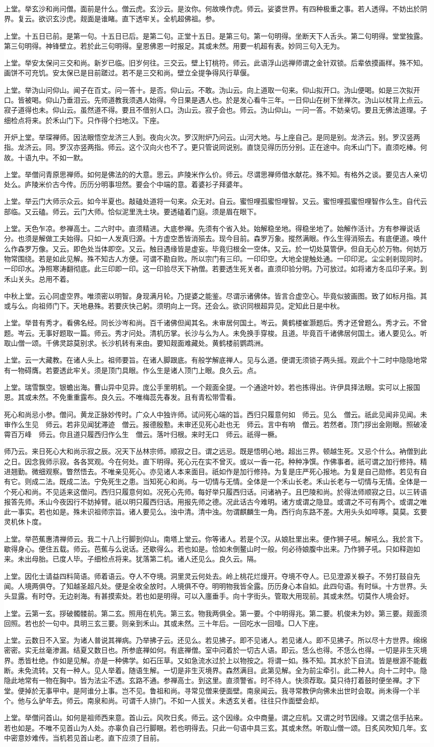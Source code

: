 上堂。举玄沙和尚问僧。面前是什么。僧云虎。玄沙云。是汝你。何故唤作虎。师云。娑婆世界。有四种极重之事。若人透得。不妨出於阴界。复云。欲识玄沙虎。觌面是谁睹。直下透牢关。全机超佛祖。参。  

上堂。十五日已前。是第一句。十五日已后。是第二句。正堂十五日。是第三句。第一句明得。坐断天下人舌头。第二句明得。堂堂独露。第三句明得。神锋壁立。若於此三句明得。皇恩佛恩一时报足。其或未然。用要一机超有表。妙同三句入无为。  

上堂。举安太保问三交和尚。新岁已临。旧岁何往。三交云。壁上钉桃符。师云。此语浮山远禅师谓之金针双锁。后辈依摸画样。殊不知。画饼不可充饥。安太保已是目前蹉过。若不是三交和尚。壁立全提争得风行草偃。  

上堂。举沩山问仰山。闻子在百丈。问一答十。是否。仰山云。不敢。沩山云。向上道取一句来。仰山拟开口。沩山便喝。如是三次拟开口。皆被喝。仰山乃垂泪云。先师道教我须遇人始得。今日果是遇人也。於是发心看牛三年。一日仰山在树下坐禅次。沩山以杖背上点云。寂子道得也未。仰山云。虽然道不得。要且不借别人口。沩山云。寂子会也。师云。沩山仰山。一问一答。不妨亲切。要且无佛法道理。子细检点将来。於禾山门下。只作得个扫地汉。下座。  

开炉上堂。举琛禅师。因法眼悟空龙济三人到。夜向火次。罗汉附炉乃问云。山河大地。与上座自己。是同是别。龙济云。别。罗汉竖两指。龙济云。同。罗汉亦竖两指。师云。这个汉向火也不了。更只管说同说别。直饶见得历历分别。正在途中。向禾山门下。直须吃棒。何故。十语九中。不如一默。  

上堂。举僧问青原思禅师。如何是佛法的的大意。思云。庐陵米作么价。师云。尽谓思禅师借水献花。殊不知。有格外之谈。要见古人亲切处么。庐陵米价古今传。历历分明事坦然。要会个中端的意。着婆衫子拜婆年。  

上堂。举云门大师示众云。如今半夏也。敲磕处道将一句来。众无对。自云。蜜怛哩孤蜜怛哩智。又云。蜜怛哩孤蜜怛哩智作么生。自代云部临。又云磕。师云。云门大师。恰似泥里洗土块。要透磕着门庭。须是眉在眼下。  

上堂。天色乍凉。参禅高士。二六时中。直须精进。大底参禅。先须有个省入处。始解稳坐地。得稳坐地了。始解作活计。方有参禅说话分。也须是解做工夫始得。只如一人发真归源。十方虚空悉皆消殒去。现今目前。森罗万象。摐然满眼。作么生得消殒去。有底便道。唤什么作森罗万像。又云。即色处当体即空。又云。触目遇缘皆是虚妄。毕竟归根全一空体。又云。於一切处莫管伊。但自无心於万物。何妨万物常围绕。若是如此见解。殊不知古人方便。可谓不勘自败。所以宗门有三印。一印印空。大地全提触处通。一印印泥。尘尘剎剎现同时。一印印水。净照寒涛翻彻底。此三印即一印。这一印验尽天下衲僧。若要透生死关者。直须印验分明。乃可放过。如将诸方冬瓜印子来。到禾山关头。总用不着。  

中秋上堂。云心同虚空界。唯须密以明智。身现满月轮。乃提婆之能鉴。尽谓示诸佛体。皆言合虚空心。毕竟似披画图。致了如标月指。其或与么。向祖师门下。天地悬殊。若要庆快己躬。须明向上一窍。还会么。欲识同根超异见。定知此日是中秋。  

上堂。举昔有秀才。看佛名经。同长沙岑和尚。百千诸佛但闻其名。未审居何国土。岑云。黄鹤楼崔灏题后。秀才还曾题么。秀才云。不曾题。岑云。无事好题取一篇。师云。秀才问处。清机历掌。长沙与么为人。未免换手穿梭。且道。毕竟百千诸佛居何国土。诸人要见么。听取山僧一颂。千佛灵踪莫别求。长沙机转有来由。要知觌面难藏处。黄鹤楼前鹦鹉洲。  

上堂。云一大藏教。在诸人头上。祖师要旨。在诸人脚跟底。有般学解底禅人。见与么道。便谓无须锁子两头摇。观此个十二时中隐隐地常有一物碍膺。若要透此牢关。须是顶门具眼。作么生是诸人顶门上眼。良久云。点。  

上堂。瑞雪飘空。银蟾出海。曹山异中见异。庞公手里明机。一个觌面全提。一个通途叶妙。若也拣得出。许伊具择法眼。实可以上报国恩。其或未然。不免重重露布。良久云。不唯梅蕊先春发。且有青松带雪看。  

死心和尚忌小参。僧问。黄龙正脉妙传时。广众人中独许师。试问死心端的旨。西归只履意何如　师云。见么　僧云。祇此见闻非见闻。未审作么生见　师云。若非见闻犹滞迹　僧云。报德殷懃。未审还见死心赴也无　师云。言中有响　僧云。若然者。顶门拶出金刚眼。照破凌霄百万峰　师云。你且道只履西归作么生　僧云。落叶归根。来时无口　师云。祇得一橛。  

师乃云。来日死心大和尚示寂之辰。况天下丛林宗师。顺寂之日。谓之远忌。既是悟明心地。超出三界。顿越生死。又忌个什么。衲僧到此之日。因念我师示寂。各各冥观。今在何处。直下明得。死心元在实不曾灭。或以一香一花。种种净馔。作佛事者。祇可谓之加行修持。精进翘勤。微细观察。瞥然悟去。不唯亲见死心。亦见诸人本来面目。祇如作是加行修持。为复是庄严死心报地。为复是自己勋修。若见有自有它。则成二法。既成二法。宁免死生之患。当知死心和尚。与一切情与无情。全体是一个禾山长老。禾山长老与一切情与无情。全体是一个死心和尚。不见适来这僧问。西归只履意何如。况死心先师。每好举只履西归话。问诸衲子。且巴陵和尚。於得法师顺寂之日。以三转语报答先师。禾山今夜因行不妨掉臂。祇以明只履西归话。用报先师之德。况此话古今难明。诸方或谓之隐显。或谓之不可有两个。或谓之唯此一事实。若也如是。殊未识祖师宗旨。诸人要见么。浊中清。清中浊。勿谓麒麟生一角。西行向东路不差。大用头头如啐啄。莫莫。玄要灵机休卜度。  

上堂。举芭蕉惠清禅师云。我二十八上行脚到仰山。南塔上堂云。你等诸人。若是个汉。从娘肚里出来。便作狮子吼。解吼么。我於言下。歇得身心。便住五载。师云。芭蕉与么说话。还歇得么。若也如是。恰如未倒鳌山时一般。何必待娘腹中出来。乃作狮子吼。只如释迦如来。未出母胎。已度人毕。子细检点将来。犹落第二机。诸人还见么。良久云。隔。  

上堂。因化士请益四料简语。师着语云。夺人不夺境。洞里灵云何处去。岭上桃花烂熳开。夺境不夺人。已见澄源关棙子。不劳打鼓自先闻。人境两俱夺。了知越圣超凡处。便是全收全放时。人境俱不夺。明明物我皆全露。历历身心本自如。此四句语。有时纵。十方世界。头头显露。有时夺。无边剎海。有甚摸索处。若也如是明得。可以入廛垂手。向十字街头。管取大用现前。其或未然。切莫作人境会好。  

上堂。云第一玄。拶破髑髅前。第二玄。照用在机先。第三玄。物我两俱全。第一要。个中明得兆。第二要。机俊未为妙。第三要。觌面须回照。若也於一句中。具明三玄三要。则亲到禾山。其或未然。三十年后。一回吃水一回噎。□人下座。  

上堂。云数日不入室。为诸人普说其禅病。乃举拂子云。还见么。若见拂子。即不见诸人。若见诸人。即不见拂子。所以尽十方世界。绵绵密密。实无丝毫渗漏。结夏又数日也。所参底禅如何。有底禅僧。室中问着於一切古人语。即云。恁么也得。不恁么也得。一切是非生灭境界。悉皆杜绝。作如是见解。亦是一种佛学。如石压草。又如急流水过於上以物按之。将谓一如。殊不知。其水於下自流。皆是根源不能截断。未免流转。又有一种人。见人举着。随语生解。一切是非生灭境界。森然满目。此第见解。全为前尘牵引。此二种人。向十二时中。隐隐此地常有一物在胸中。皆为法尘不透。玄路不通。参禅高士。到这里。直须警省。时不待人。快须荐取。莫只待打着鼓时便坐禅。才下堂。便掉於无事甲中。是阿谁分上事。岂不见。鲁祖和尚。寻常见僧来便面壁。南泉闻云。我寻常教伊向佛未出世时会取。尚未得一个半个。他与么驴年去。师云。南泉和尚。可谓千人排门。不如一人拔关。未透玄关者。往往只作面壁会却。  

上堂。举僧问首山。如何是祖师西来意。首山云。风吹日炙。师云。这个因缘。众中商量。谓之应机。又谓之时节因缘。又谓之信手拈来。若也如是。不唯不见首山为人处。亦辜负自己行脚眼。若也明得去。只此一句语中具三玄。其或未然。听取山僧一颂。日炙风吹知几年。玄中密意妙难传。当机若见首山老。直下应须了目前。  
